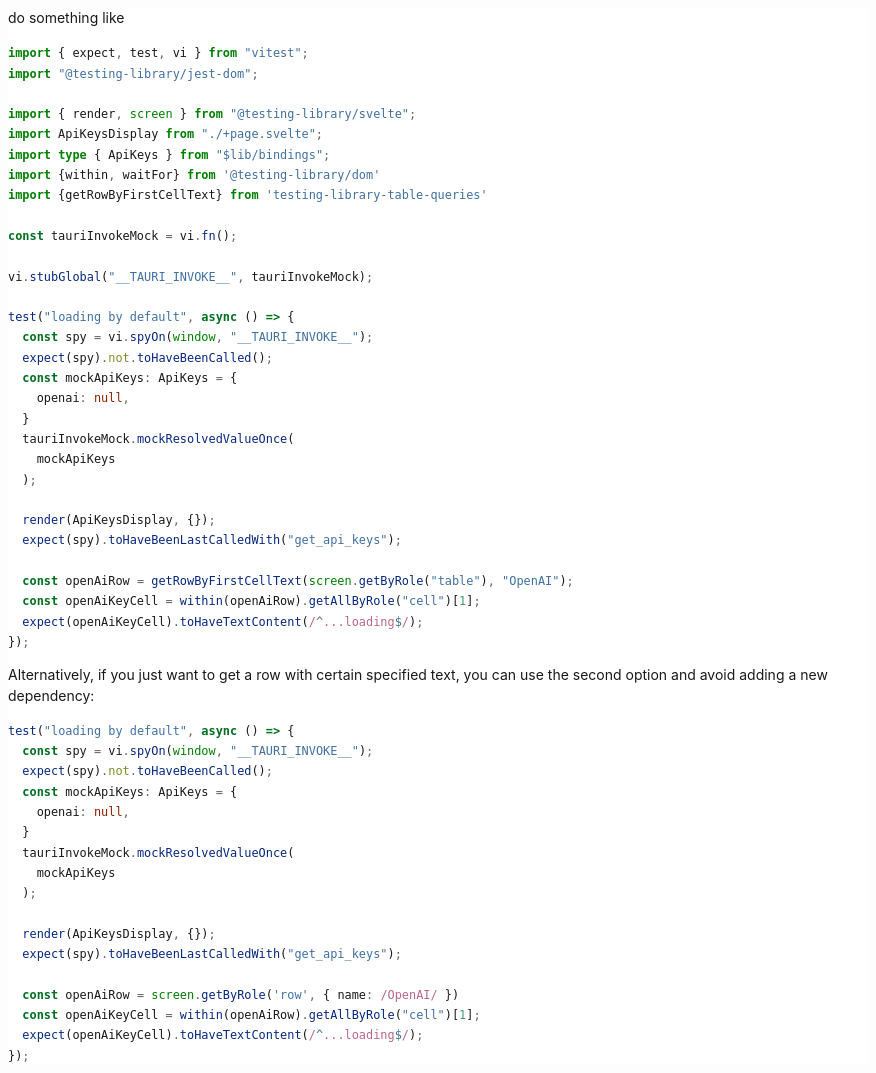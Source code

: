 do something like

```ts
import { expect, test, vi } from "vitest";
import "@testing-library/jest-dom";

import { render, screen } from "@testing-library/svelte";
import ApiKeysDisplay from "./+page.svelte";
import type { ApiKeys } from "$lib/bindings";
import {within, waitFor} from '@testing-library/dom'
import {getRowByFirstCellText} from 'testing-library-table-queries'

const tauriInvokeMock = vi.fn();

vi.stubGlobal("__TAURI_INVOKE__", tauriInvokeMock);

test("loading by default", async () => {
  const spy = vi.spyOn(window, "__TAURI_INVOKE__");
  expect(spy).not.toHaveBeenCalled();
  const mockApiKeys: ApiKeys = {
    openai: null,
  }
  tauriInvokeMock.mockResolvedValueOnce(
    mockApiKeys
  );

  render(ApiKeysDisplay, {});
  expect(spy).toHaveBeenLastCalledWith("get_api_keys");

  const openAiRow = getRowByFirstCellText(screen.getByRole("table"), "OpenAI");
  const openAiKeyCell = within(openAiRow).getAllByRole("cell")[1];
  expect(openAiKeyCell).toHaveTextContent(/^...loading$/);
});
```

Alternatively, if you just want to get a row with certain specified text, you can use the second option and avoid adding a new dependency:

```ts
test("loading by default", async () => {
  const spy = vi.spyOn(window, "__TAURI_INVOKE__");
  expect(spy).not.toHaveBeenCalled();
  const mockApiKeys: ApiKeys = {
    openai: null,
  }
  tauriInvokeMock.mockResolvedValueOnce(
    mockApiKeys
  );

  render(ApiKeysDisplay, {});
  expect(spy).toHaveBeenLastCalledWith("get_api_keys");

  const openAiRow = screen.getByRole('row', { name: /OpenAI/ })
  const openAiKeyCell = within(openAiRow).getAllByRole("cell")[1];
  expect(openAiKeyCell).toHaveTextContent(/^...loading$/);
});
```
